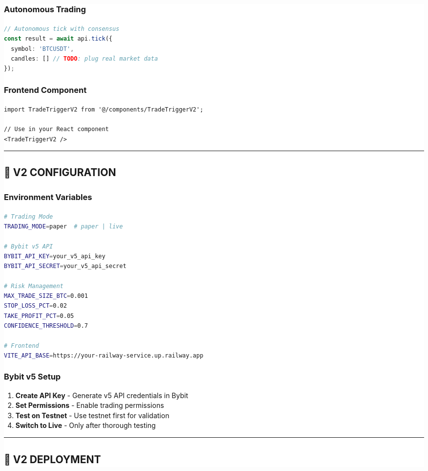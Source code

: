 ### **Autonomous Trading**
```typescript
// Autonomous tick with consensus
const result = await api.tick({
  symbol: 'BTCUSDT',
  candles: [] // TODO: plug real market data
});
```

### **Frontend Component**
```tsx
import TradeTriggerV2 from '@/components/TradeTriggerV2';

// Use in your React component
<TradeTriggerV2 />
```

---

## 🔧 **V2 CONFIGURATION**

### **Environment Variables**
```bash
# Trading Mode
TRADING_MODE=paper  # paper | live

# Bybit v5 API
BYBIT_API_KEY=your_v5_api_key
BYBIT_API_SECRET=your_v5_api_secret

# Risk Management
MAX_TRADE_SIZE_BTC=0.001
STOP_LOSS_PCT=0.02
TAKE_PROFIT_PCT=0.05
CONFIDENCE_THRESHOLD=0.7

# Frontend
VITE_API_BASE=https://your-railway-service.up.railway.app
```

### **Bybit v5 Setup**
1. **Create API Key** - Generate v5 API credentials in Bybit
2. **Set Permissions** - Enable trading permissions
3. **Test on Testnet** - Use testnet first for validation
4. **Switch to Live** - Only after thorough testing

---

## 🚀 **V2 DEPLOYMENT**

